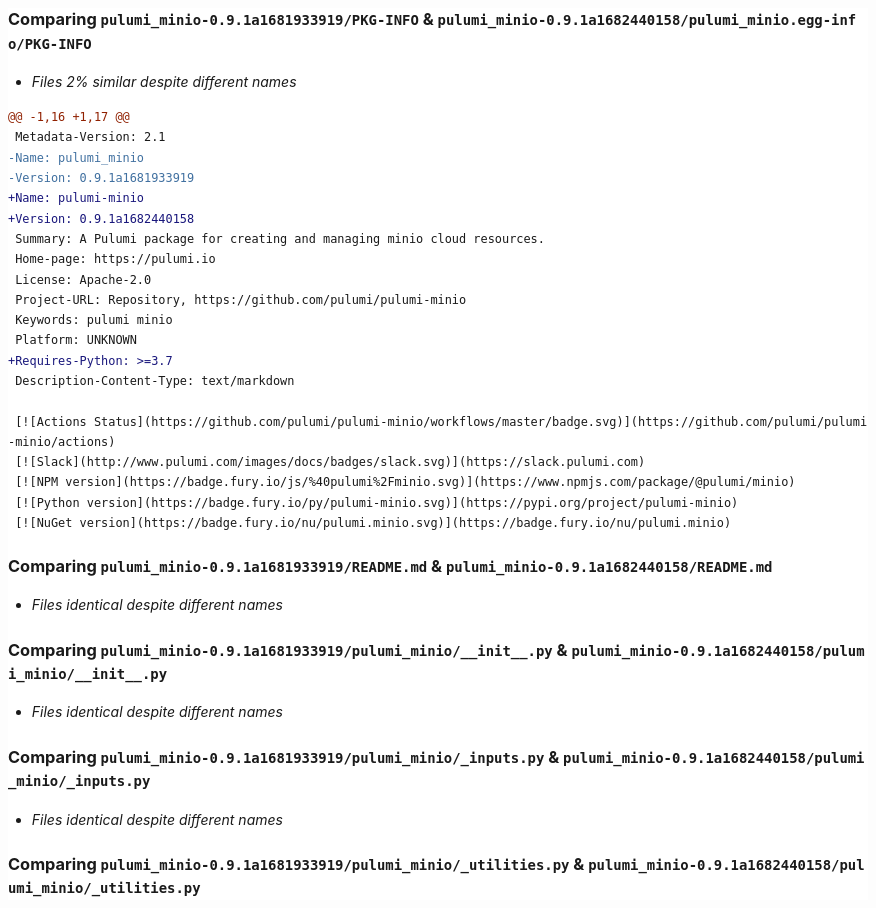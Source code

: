 ### Comparing `pulumi_minio-0.9.1a1681933919/PKG-INFO` & `pulumi_minio-0.9.1a1682440158/pulumi_minio.egg-info/PKG-INFO`

 * *Files 2% similar despite different names*

```diff
@@ -1,16 +1,17 @@
 Metadata-Version: 2.1
-Name: pulumi_minio
-Version: 0.9.1a1681933919
+Name: pulumi-minio
+Version: 0.9.1a1682440158
 Summary: A Pulumi package for creating and managing minio cloud resources.
 Home-page: https://pulumi.io
 License: Apache-2.0
 Project-URL: Repository, https://github.com/pulumi/pulumi-minio
 Keywords: pulumi minio
 Platform: UNKNOWN
+Requires-Python: >=3.7
 Description-Content-Type: text/markdown
 
 [![Actions Status](https://github.com/pulumi/pulumi-minio/workflows/master/badge.svg)](https://github.com/pulumi/pulumi-minio/actions)
 [![Slack](http://www.pulumi.com/images/docs/badges/slack.svg)](https://slack.pulumi.com)
 [![NPM version](https://badge.fury.io/js/%40pulumi%2Fminio.svg)](https://www.npmjs.com/package/@pulumi/minio)
 [![Python version](https://badge.fury.io/py/pulumi-minio.svg)](https://pypi.org/project/pulumi-minio)
 [![NuGet version](https://badge.fury.io/nu/pulumi.minio.svg)](https://badge.fury.io/nu/pulumi.minio)
```

### Comparing `pulumi_minio-0.9.1a1681933919/README.md` & `pulumi_minio-0.9.1a1682440158/README.md`

 * *Files identical despite different names*

### Comparing `pulumi_minio-0.9.1a1681933919/pulumi_minio/__init__.py` & `pulumi_minio-0.9.1a1682440158/pulumi_minio/__init__.py`

 * *Files identical despite different names*

### Comparing `pulumi_minio-0.9.1a1681933919/pulumi_minio/_inputs.py` & `pulumi_minio-0.9.1a1682440158/pulumi_minio/_inputs.py`

 * *Files identical despite different names*

### Comparing `pulumi_minio-0.9.1a1681933919/pulumi_minio/_utilities.py` & `pulumi_minio-0.9.1a1682440158/pulumi_minio/_utilities.py`
